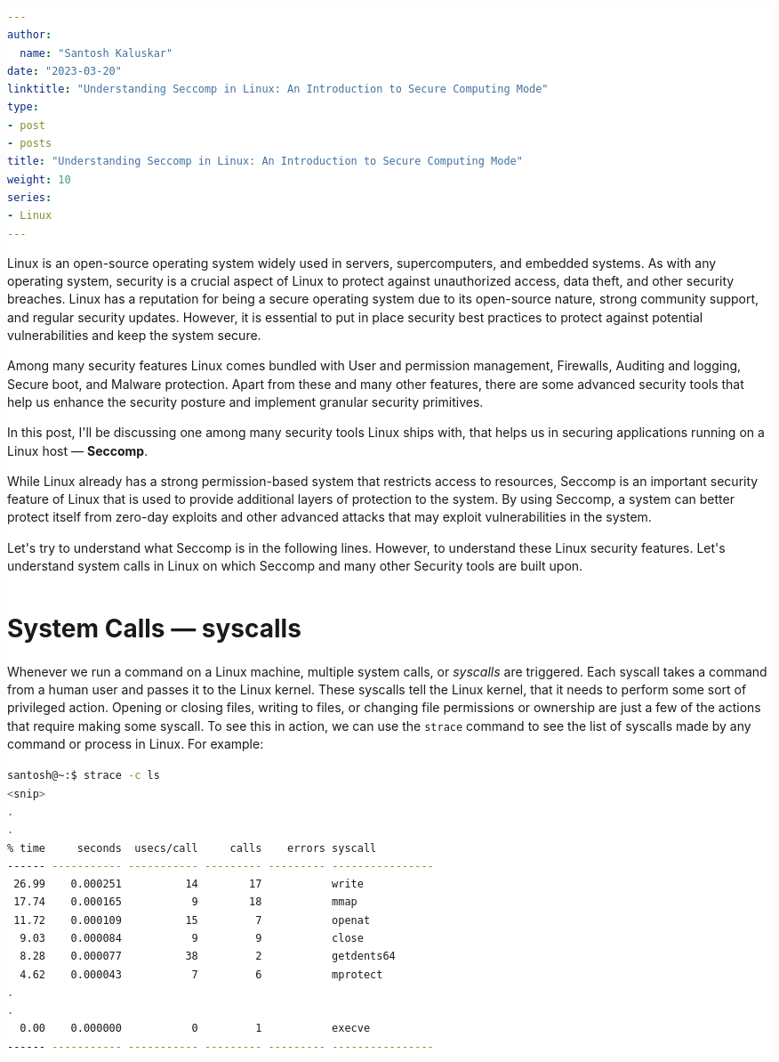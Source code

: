 ```yaml
---
author:
  name: "Santosh Kaluskar"
date: "2023-03-20"
linktitle: "Understanding Seccomp in Linux: An Introduction to Secure Computing Mode"
type:
- post
- posts
title: "Understanding Seccomp in Linux: An Introduction to Secure Computing Mode"
weight: 10
series:
- Linux
---
```


Linux is an open-source operating system widely used in servers, supercomputers, and embedded systems. As with any operating system, security is a crucial aspect of Linux to protect against unauthorized access, data theft, and other security breaches. Linux has a reputation for being a secure operating system due to its open-source nature, strong community support, and regular security updates. However, it is essential to put in place security best practices to protect against potential vulnerabilities and keep the system secure.

Among many security features Linux comes bundled with User and permission management, Firewalls, Auditing and logging, Secure boot, and Malware protection. Apart from these and many other features, there are some advanced security tools that help us enhance the security posture and implement granular security primitives.

In this post, I'll be discussing one among many security tools Linux ships with, that helps us in securing applications running on a Linux host —  **Seccomp**.

While Linux already has a strong permission-based system that restricts access to resources, Seccomp is an important security feature of Linux that is used to provide additional layers of protection to the system. By using Seccomp, a system can better protect itself from zero-day exploits and other advanced attacks that may exploit vulnerabilities in the system.

Let's try to understand what Seccomp is in the following lines. However, to understand these Linux security features. Let's understand system calls in Linux on which Seccomp and many other Security tools are built upon.

# System Calls — syscalls

Whenever we run a command on a Linux machine, multiple system calls, or *syscalls* are triggered. Each syscall takes a command from a human user and passes it to the Linux kernel. These syscalls tell the Linux kernel, that it needs to perform some sort of privileged action. Opening or closing files, writing to files, or changing file permissions or ownership are just a few of the actions that require making some syscall. To see this in action, we can use the `strace` command to see the list of syscalls made by any command or process in Linux. For example:

```bash
santosh@~:$ strace -c ls
<snip>
.
.
% time     seconds  usecs/call     calls    errors syscall
------ ----------- ----------- --------- --------- ----------------
 26.99    0.000251          14        17           write
 17.74    0.000165           9        18           mmap
 11.72    0.000109          15         7           openat
  9.03    0.000084           9         9           close
  8.28    0.000077          38         2           getdents64
  4.62    0.000043           7         6           mprotect
.
.
  0.00    0.000000           0         1           execve
------ ----------- ----------- --------- --------- ----------------
```